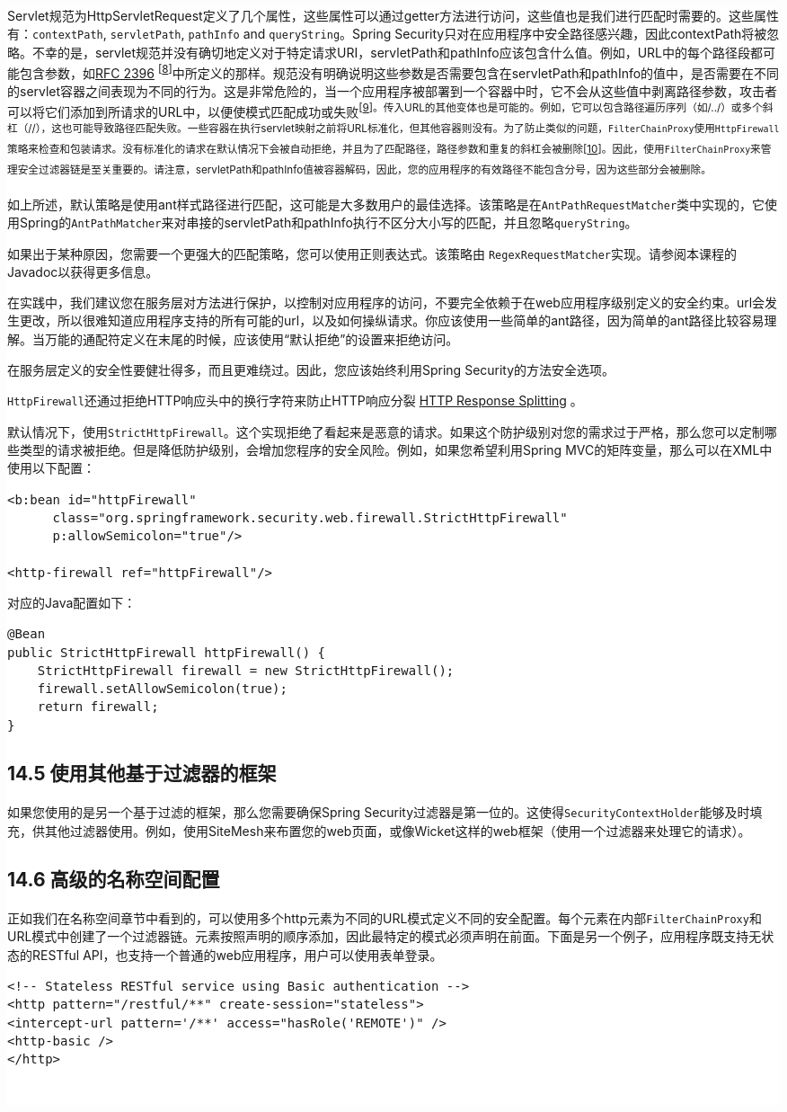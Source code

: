 <span>Servlet规范为HttpServletRequest定义了几个属性，这些属性可以通过getter方法进行访问，这些值也是我们进行匹配时需要的。这些属性有：<code>contextPath</code>, <code>servletPath</code>, <code>pathInfo</code> and <code>queryString</code>。Spring Security只对在应用程序中安全路径感兴趣，因此contextPath将被忽略。不幸的是，servlet规范并没有确切地定义对于特定请求URI，servletPath和pathInfo应该包含什么值。例如，URL中的每个路径段都可能包含参数，如<a href="https://www.ietf.org/rfc/rfc2396.txt">RFC 2396</a> <sup class="footnote">[<a id="_footnoteref_8" class="footnote" href="https://docs.spring.io/spring-security/site/docs/5.0.7.RELEASE/reference/html5/#_footnote_8" title="View footnote.">8</a>]</sup>中所定义的那样。规范没有明确说明这些参数是否需要包含在servletPath和pathInfo的值中，是否需要在不同的servlet容器之间表现为不同的行为。这是非常危险的，当一个应用程序被部署到一个容器中时，它不会从这些值中剥离路径参数，攻击者可以将它们添加到所请求的URL中，以便使模式匹配成功或失败<sup class="footnote">[<a id="_footnoteref_9" class="footnote" href="https://docs.spring.io/spring-security/site/docs/5.0.7.RELEASE/reference/html5/#_footnote_9" title="View footnote.">9</a>]。传入URL的其他变体也是可能的。例如，它可以包含路径遍历序列（如/../）或多个斜杠（//），这也可能导致路径匹配失败。一些容器在执行servlet映射之前将URL标准化，但其他容器则没有。为了防止类似的问题，<code>FilterChainProxy</code>使用<code>HttpFirewall</code>策略来检查和包装请求。没有标准化的请求在默认情况下会被自动拒绝，并且为了匹配路径，路径参数和重复的斜杠会被删除[<a id="_footnoteref_10" class="footnote" href="https://docs.spring.io/spring-security/site/docs/5.0.7.RELEASE/reference/html5/#_footnote_10" title="View footnote.">10</a>]。因此，使用<code>FilterChainProxy</code>来管理安全过滤器链是至关重要的。请注意，servletPath和pathInfo值被容器解码，因此，您的应用程序的有效路径不能包含分号，因为这些部分会被删除。</sup></span>

<span>如上所述，默认策略是使用ant样式路径进行匹配，这可能是大多数用户的最佳选择。该策略是在<code>AntPathRequestMatcher</code>类中实现的，它使用Spring的<code>AntPathMatcher</code>来对串接的servletPath和pathInfo执行不区分大小写的匹配，并且忽略<code class="cye-lm-tag">queryString</code>。</span>

<span>如果出于某种原因，您需要一个更强大的匹配策略，您可以使用正则表达式。该</span><span>策略由 <code>RegexRequestMatcher</code>实现。请参阅本课程的Javadoc以获得更多信息。</span>

<span>在实践中，我们建议您在服务层对方法进行保护，以控制对应用程序的访问，不要完全依赖于在web应用程序级别定义的安全约束。url会发生更改，所以很难知道应用程序支持的所有可能的url，以及如何操纵请求。你应该使用一些简单的ant路径，因为简单的ant路径比较容易理解。当万能的通配符定义在末尾的时候，应该使用“默认拒绝”的设置来拒绝访问。</span>

<span>在服务层定义的安全性要健壮得多，而且更难绕过。</span><span>因此，您应该始终利用Spring Security的方法安全选项。</span>

<span><code class="cye-lm-tag">HttpFirewall</code>还通过拒绝HTTP响应头中的换行字符来防止HTTP响应分裂 <a href="https://www.owasp.org/index.php/HTTP_Response_Splitting">HTTP Response Splitting</a> 。</span>

<span>默认情况下，使用<code>StrictHttpFirewall</code>。这个实现拒绝了看起来是恶意的请求。如果这个防护级别对您的需求过于严格，那么您可以定制哪些类型的请求被拒绝。但是降低防护级别，会增加您程序的安全风险。例如，如果您希望利用Spring MVC的矩阵变量，那么可以在XML中使用以下配置：</span>
<pre class="prettyprint">&lt;b:bean id="httpFirewall"
      class="org.springframework.security.web.firewall.StrictHttpFirewall"
      p:allowSemicolon="true"/&gt;

&lt;http-firewall ref="httpFirewall"/&gt;</pre>
对应的Java配置如下：
<pre class="prettyprint">@Bean
public StrictHttpFirewall httpFirewall() {
    StrictHttpFirewall firewall = new StrictHttpFirewall();
    firewall.setAllowSemicolon(true);
    return firewall;
}</pre>
<h2>14.5 使用其他基于过滤器的框架</h2>
<span>如果您使用的是另一个基于过滤的框架，那么您需要确保Spring Security过滤器是第一位的。</span><span>这使得<code>SecurityContextHolder</code>能够及时填充，供其他过滤器使用。例如，使用SiteMesh来布置您的web页面，或像Wicket这样的web框架（使用一个过滤器来处理它的请求）。</span>
<h2>14.6 <span>高级的名称空间配置</span></h2>
<span>正如我们在名称空间章节中看到的，可以使用多个http元素为不同的URL模式定义不同的安全配置。每个元素在内部<code>FilterChainProxy</code>和URL模式中创建了一个过滤器链。元素按照声明的顺序添加，因此最特定的模式必须声明在前面。下面是另一个例子，应用程序既支持无状态的RESTful API，也支持一个普通的web应用程序，用户可以使用表单登录。</span>
<pre class="prettyprint">&lt;!-- Stateless RESTful service using Basic authentication --&gt;
&lt;http pattern="/restful/**" create-session="stateless"&gt;
&lt;intercept-url pattern='/**' access="hasRole('REMOTE')" /&gt;
&lt;http-basic /&gt;
&lt;/http&gt;
